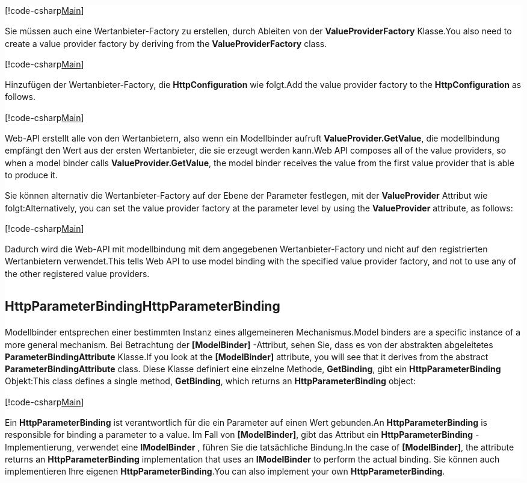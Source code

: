 [!code-csharp[Main](parameter-binding-in-aspnet-web-api/samples/sample14.cs)]

<span data-ttu-id="2dd4d-179">Sie müssen auch eine Wertanbieter-Factory zu erstellen, durch Ableiten von der **ValueProviderFactory** Klasse.</span><span class="sxs-lookup"><span data-stu-id="2dd4d-179">You also need to create a value provider factory by deriving from the **ValueProviderFactory** class.</span></span>

[!code-csharp[Main](parameter-binding-in-aspnet-web-api/samples/sample15.cs)]

<span data-ttu-id="2dd4d-180">Hinzufügen der Wertanbieter-Factory, die **HttpConfiguration** wie folgt.</span><span class="sxs-lookup"><span data-stu-id="2dd4d-180">Add the value provider factory to the **HttpConfiguration** as follows.</span></span>

[!code-csharp[Main](parameter-binding-in-aspnet-web-api/samples/sample16.cs)]

<span data-ttu-id="2dd4d-181">Web-API erstellt alle von den Wertanbietern, also wenn ein Modellbinder aufruft **ValueProvider.GetValue**, die modellbindung empfängt den Wert aus der ersten Wertanbieter, die sie erzeugt werden kann.</span><span class="sxs-lookup"><span data-stu-id="2dd4d-181">Web API composes all of the value providers, so when a model binder calls **ValueProvider.GetValue**, the model binder receives the value from the first value provider that is able to produce it.</span></span>

<span data-ttu-id="2dd4d-182">Sie können alternativ die Wertanbieter-Factory auf der Ebene der Parameter festlegen, mit der **ValueProvider** Attribut wie folgt:</span><span class="sxs-lookup"><span data-stu-id="2dd4d-182">Alternatively, you can set the value provider factory at the parameter level by using the **ValueProvider** attribute, as follows:</span></span>

[!code-csharp[Main](parameter-binding-in-aspnet-web-api/samples/sample17.cs)]

<span data-ttu-id="2dd4d-183">Dadurch wird die Web-API mit modellbindung mit dem angegebenen Wertanbieter-Factory und nicht auf den registrierten Wertanbietern verwendet.</span><span class="sxs-lookup"><span data-stu-id="2dd4d-183">This tells Web API to use model binding with the specified value provider factory, and not to use any of the other registered value providers.</span></span>

## <a name="httpparameterbinding"></a><span data-ttu-id="2dd4d-184">HttpParameterBinding</span><span class="sxs-lookup"><span data-stu-id="2dd4d-184">HttpParameterBinding</span></span>

<span data-ttu-id="2dd4d-185">Modellbinder entsprechen einer bestimmten Instanz eines allgemeineren Mechanismus.</span><span class="sxs-lookup"><span data-stu-id="2dd4d-185">Model binders are a specific instance of a more general mechanism.</span></span> <span data-ttu-id="2dd4d-186">Bei Betrachtung der **[ModelBinder]** -Attribut, sehen Sie, dass es von der abstrakten abgeleitetes **ParameterBindingAttribute** Klasse.</span><span class="sxs-lookup"><span data-stu-id="2dd4d-186">If you look at the **[ModelBinder]** attribute, you will see that it derives from the abstract **ParameterBindingAttribute** class.</span></span> <span data-ttu-id="2dd4d-187">Diese Klasse definiert eine einzelne Methode, **GetBinding**, gibt ein **HttpParameterBinding** Objekt:</span><span class="sxs-lookup"><span data-stu-id="2dd4d-187">This class defines a single method, **GetBinding**, which returns an **HttpParameterBinding** object:</span></span>

[!code-csharp[Main](parameter-binding-in-aspnet-web-api/samples/sample18.cs)]

<span data-ttu-id="2dd4d-188">Ein **HttpParameterBinding** ist verantwortlich für die ein Parameter auf einen Wert gebunden.</span><span class="sxs-lookup"><span data-stu-id="2dd4d-188">An **HttpParameterBinding** is responsible for binding a parameter to a value.</span></span> <span data-ttu-id="2dd4d-189">Im Fall von **[ModelBinder]**, gibt das Attribut ein **HttpParameterBinding** -Implementierung, verwendet eine **IModelBinder** , führen Sie die tatsächliche Bindung.</span><span class="sxs-lookup"><span data-stu-id="2dd4d-189">In the case of **[ModelBinder]**, the attribute returns an **HttpParameterBinding** implementation that uses an **IModelBinder** to perform the actual binding.</span></span> <span data-ttu-id="2dd4d-190">Sie können auch implementieren Ihre eigenen **HttpParameterBinding**.</span><span class="sxs-lookup"><span data-stu-id="2dd4d-190">You can also implement your own **HttpParameterBinding**.</span></span>
